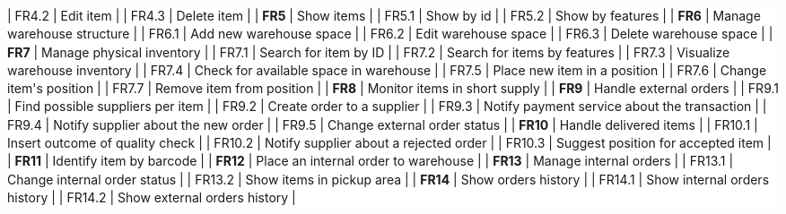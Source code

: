 | FR4.2    |                  Edit item                   |
| FR4.3    |                 Delete item                  |
| **FR5**  |                  Show items                  |
| FR5.1    |                  Show by id                  |
| FR5.2    |               Show by features               |
| **FR6**  |          Manage warehouse structure          |
| FR6.1    |           Add new warehouse space            |
| FR6.2    |             Edit warehouse space             |
| FR6.3    |            Delete warehouse space            |
| **FR7**  |          Manage physical inventory           |
| FR7.1    |            Search for item by ID             |
| FR7.2    |         Search for items by features         |
| FR7.3    |        Visualize warehouse inventory         |
| FR7.4    |    Check for available space in warehouse    |
| FR7.5    |         Place new item in a position         |
| FR7.6    |            Change item's position            |
| FR7.7    |          Remove item from position           |
| **FR8**  |        Monitor items in short supply         |
| **FR9**  |            Handle external orders            |
| FR9.1    |       Find possible suppliers per item       |
| FR9.2    |          Create order to a supplier          |
| FR9.3    | Notify payment service about the transaction |
| FR9.4    |     Notify supplier about the new order      |
| FR9.5    |         Change external order status         |
| **FR10** |            Handle delivered items            |
| FR10.1   |       Insert outcome of quality check        |
| FR10.2   |    Notify supplier about a rejected order    |
| FR10.3   |      Suggest position for accepted item      |
| **FR11** |           Identify item by barcode           |
| **FR12** |     Place an internal order to warehouse     |
| **FR13** |            Manage internal orders            |
| FR13.1   |         Change internal order status         |
| FR13.2   |          Show items in pickup area           |
| **FR14** |             Show orders history              |
| FR14.1   |         Show internal orders history         |
| FR14.2   |         Show external orders history         |
